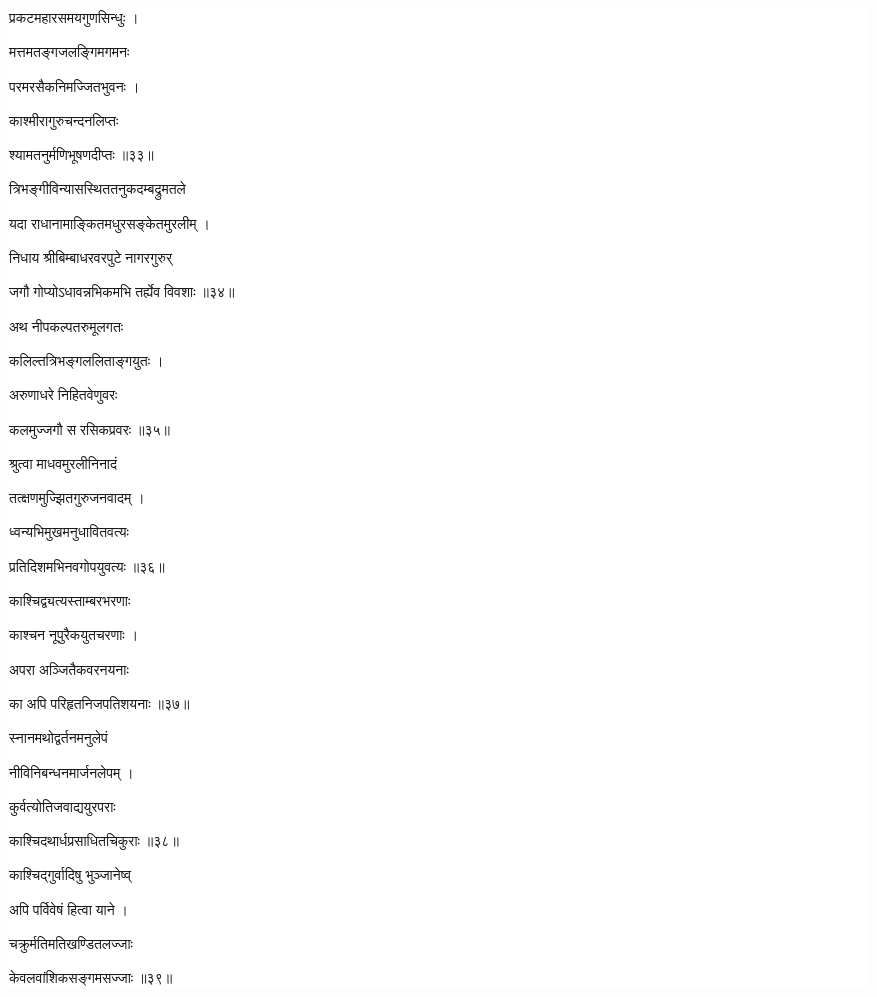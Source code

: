 प्रकटमहारसमयगुणसिन्धुः ।

मत्तमतङ्गजलङ्गिमगमनः

परमरसैकनिमज्जितभुवनः ।

काश्मीरागुरुचन्दनलिप्तः

श्यामतनुर्मणिभूषणदीप्तः ॥३३॥



त्रिभङ्गीविन्यासस्थिततनुकदम्बद्रुमतले

यदा राधानामाङ्कितमधुरसङ्केतमुरलीम् ।

निधाय श्रीबिम्बाधरवरपुटे नागरगुरुर्

जगौ गोप्योऽधावन्नभिकमभि तर्ह्येव विवशाः ॥३४॥



अथ नीपकल्पतरुमूलगतः

कलिल्तत्रिभङ्गललिताङ्गयुतः ।

अरुणाधरे निहितवेणुवरः

कलमुज्जगौ स रसिकप्रवरः ॥३५॥



श्रुत्वा माधवमुरलीनिनादं

तत्क्षणमुज्झितगुरुजनवादम् ।

ध्वन्यभिमुखमनुधावितवत्यः

प्रतिदिशमभिनवगोपयुवत्यः ॥३६॥



काश्चिद्व्यत्यस्ताम्बरभरणाः

काश्चन नूपुरैकयुतचरणाः ।

अपरा अञ्जितैकवरनयनाः

का अपि परिहृतनिजपतिशयनाः ॥३७॥



स्नानमथोद्वर्तनमनुलेपं

नीविनिबन्धनमार्जनलेपम् ।

कुर्वत्योतिजवाद्ययुरपराः

काश्चिदथार्धप्रसाधितचिकुराः ॥३८॥



काश्चिद्गुर्वादिषु भुञ्जानेष्व्

अपि पर्विवेषं हित्वा याने ।

चक्रुर्मतिमतिखण्डितलज्जाः

केवलवांशिकसङ्गमसज्जाः ॥३९॥
